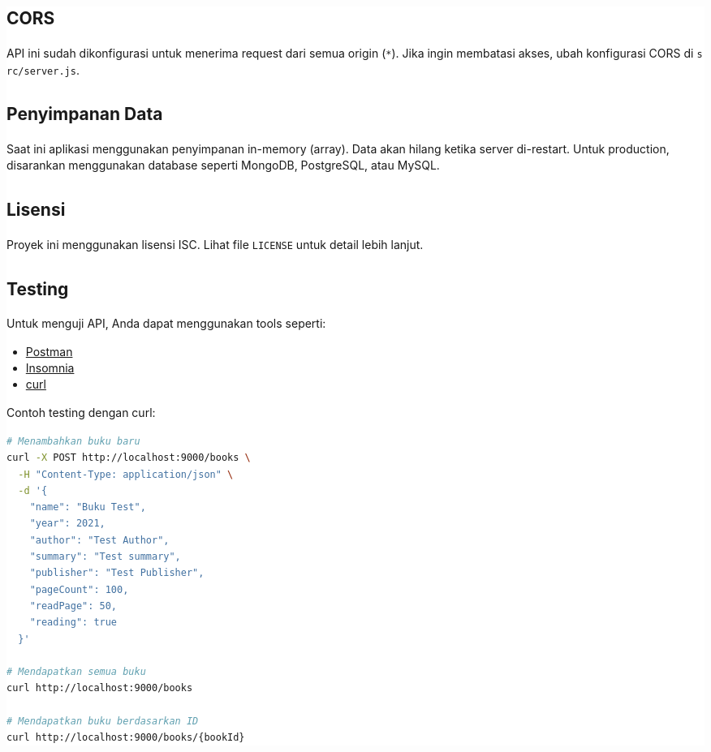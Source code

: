 ## CORS

API ini sudah dikonfigurasi untuk menerima request dari semua origin (`*`). Jika ingin membatasi akses, ubah konfigurasi CORS di `src/server.js`.

## Penyimpanan Data

Saat ini aplikasi menggunakan penyimpanan in-memory (array). Data akan hilang ketika server di-restart. Untuk production, disarankan menggunakan database seperti MongoDB, PostgreSQL, atau MySQL.

## Lisensi

Proyek ini menggunakan lisensi ISC. Lihat file `LICENSE` untuk detail lebih lanjut.

## Testing

Untuk menguji API, Anda dapat menggunakan tools seperti:
- [Postman](https://www.postman.com/)
- [Insomnia](https://insomnia.rest/)
- [curl](https://curl.se/)

Contoh testing dengan curl:

```bash
# Menambahkan buku baru
curl -X POST http://localhost:9000/books \
  -H "Content-Type: application/json" \
  -d '{
    "name": "Buku Test",
    "year": 2021,
    "author": "Test Author",
    "summary": "Test summary",
    "publisher": "Test Publisher",
    "pageCount": 100,
    "readPage": 50,
    "reading": true
  }'

# Mendapatkan semua buku
curl http://localhost:9000/books

# Mendapatkan buku berdasarkan ID
curl http://localhost:9000/books/{bookId}
```
